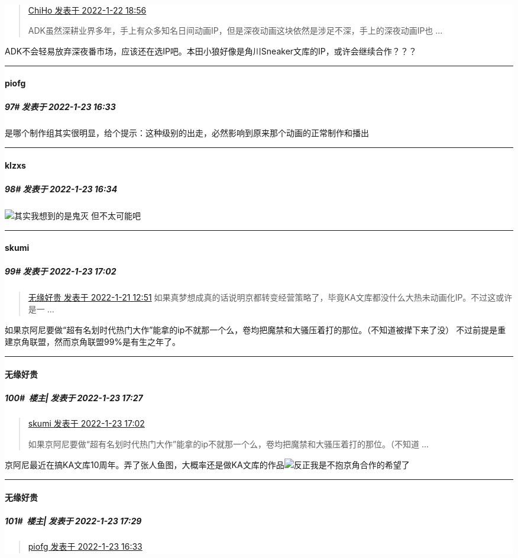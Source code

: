 <blockquote><a href="httphttps://bbs.saraba1st.com/2b/forum.php?mod=redirect&amp;goto=findpost&amp;pid=54393010&amp;ptid=2048473" target="_blank">ChiHο 发表于 2022-1-22 18:56</a>

ADK虽然深耕业界多年，手上有众多知名日间动画IP，但是深夜动画这块依然是涉足不深，手上的深夜动画IP也 ...</blockquote>
ADK不会轻易放弃深夜番市场，应该还在选IP吧。本田小狼好像是角川Sneaker文库的IP，或许会继续合作？？？



*****

####  piofg  
##### 97#       发表于 2022-1-23 16:33

是哪个制作组其实很明显，给个提示：这种级别的出走，必然影响到原来那个动画的正常制作和播出

*****

####  klzxs  
##### 98#       发表于 2022-1-23 16:34

<img src="https://static.saraba1st.com/image/smiley/face2017/044.png" referrerpolicy="no-referrer">其实我想到的是鬼灭 但不太可能吧



*****

####  skumi  
##### 99#       发表于 2022-1-23 17:02

<blockquote><a href="httphttps://bbs.saraba1st.com/2b/forum.php?mod=redirect&amp;goto=findpost&amp;pid=54377733&amp;ptid=2048473" target="_blank">无缘好贵 发表于 2022-1-21 12:51</a>
如果真梦想成真的话说明京都转变经营策略了，毕竟KA文库都没什么大热未动画化IP。不过这或许是一 ...</blockquote>
如果京阿尼要做“超有名划时代热门大作”能拿的ip不就那一个么，卷均把魔禁和大骚压着打的那位。（不知道被撵下来了没）
不过前提是重建京角联盟，然而京角联盟99%是有生之年了。



*****

####  无缘好贵  
##### 100#         楼主| 发表于 2022-1-23 17:27

<blockquote><a href="httphttps://bbs.saraba1st.com/2b/forum.php?mod=redirect&amp;goto=findpost&amp;pid=54402299&amp;ptid=2048473" target="_blank">skumi 发表于 2022-1-23 17:02</a>

如果京阿尼要做“超有名划时代热门大作”能拿的ip不就那一个么，卷均把魔禁和大骚压着打的那位。（不知道 ...</blockquote>
京阿尼最近在搞KA文库10周年。弄了张人鱼图，大概率还是做KA文库的作品<img src="https://static.saraba1st.com/image/smiley/face2017/033.png" referrerpolicy="no-referrer">反正我是不抱京角合作的希望了

*****

####  无缘好贵  
##### 101#         楼主| 发表于 2022-1-23 17:29

<blockquote><a href="httphttps://bbs.saraba1st.com/2b/forum.php?mod=redirect&amp;goto=findpost&amp;pid=54401967&amp;ptid=2048473" target="_blank">piofg 发表于 2022-1-23 16:33</a>
